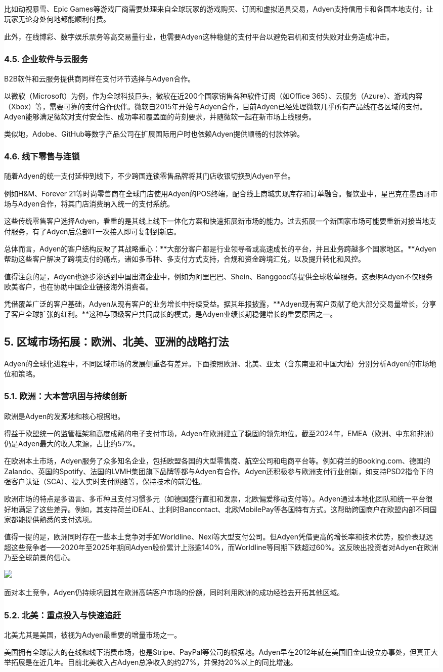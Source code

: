 比如动视暴雪、Epic Games等游戏厂商需要处理来自全球玩家的游戏购买、订阅和虚拟道具交易，Adyen支持信用卡和各国本地支付，让玩家无论身处何地都能顺利付费。

此外，在线博彩、数字娱乐票务等高交易量行业，也需要Adyen这种稳健的支付平台以避免宕机和支付失败对业务造成冲击。

### 4.5. 企业软件与云服务

B2B软件和云服务提供商同样在支付环节选择与Adyen合作。

以微软（Microsoft）为例，作为全球科技巨头，微软在近200个国家销售各种软件订阅（如Office 365）、云服务（Azure）、游戏内容（Xbox）等，需要可靠的支付合作伙伴。微软自2015年开始与Adyen合作，目前Adyen已经处理微软几乎所有产品线在各区域的支付。Adyen能够满足微软对支付安全性、成功率和覆盖面的苛刻要求，并随微软一起在新市场上线服务。

类似地，Adobe、GitHub等数字产品公司在扩展国际用户时也依赖Adyen提供顺畅的付款体验。

### 4.6. 线下零售与连锁

随着Adyen的统一支付延伸到线下，不少跨国连锁零售品牌将其门店收银切换到Adyen平台。

例如H&M、Forever 21等时尚零售商在全球门店使用Adyen的POS终端，配合线上商城实现库存和订单融合。餐饮业中，星巴克在墨西哥市场与Adyen合作，将其门店消费纳入统一的支付系统。

这些传统零售客户选择Adyen，看重的是其线上线下一体化方案和快速拓展新市场的能力。过去拓展一个新国家市场可能要重新对接当地支付服务，有了Adyen后总部IT一次接入即可复制到新店。

总体而言，Adyen的客户结构反映了其战略重心：**大部分客户都是行业领导者或高速成长的平台，并且业务跨越多个国家地区。**Adyen帮助这些客户解决了跨境支付的痛点，诸如多币种、多支付方式支持，合规和资金跨境汇兑，以及提升转化和风控。

值得注意的是，Adyen也逐步渗透到中国出海企业中，例如为阿里巴巴、Shein、Banggood等提供全球收单服务。这表明Adyen不仅服务欧美客户，也在协助中国企业链接海外消费者。

凭借覆盖广泛的客户基础，Adyen从现有客户的业务增长中持续受益。据其年报披露，**Adyen现有客户贡献了绝大部分交易量增长，分享了客户全球扩张的红利。**这种与顶级客户共同成长的模式，是Adyen业绩长期稳健增长的重要原因之一。

## 5. 区域市场拓展：欧洲、北美、亚洲的战略打法

Adyen的全球化进程中，不同区域市场的发展侧重各有差异。下面按照欧洲、北美、亚太（含东南亚和中国大陆）分别分析Adyen的市场地位和策略。

### 5.1. 欧洲：大本营巩固与持续创新

欧洲是Adyen的发源地和核心根据地。

得益于欧盟统一的监管框架和高度成熟的电子支付市场，Adyen在欧洲建立了稳固的领先地位。截至2024年，EMEA（欧洲、中东和非洲）仍是Adyen最大的收入来源，占比约57%。

在欧洲本土市场，Adyen服务了众多知名企业，包括欧盟各国的大型零售商、航空公司和电商平台等。例如荷兰的Booking.com、德国的Zalando、英国的Spotify、法国的LVMH集团旗下品牌等都与Adyen有合作。Adyen还积极参与欧洲支付行业创新，如支持PSD2指令下的强客户认证（SCA）、投入实时支付网络等，保持技术的前沿性。

欧洲市场的特点是多语言、多币种且支付习惯多元（如德国盛行直扣和发票，北欧偏爱移动支付等）。Adyen通过本地化团队和统一平台很好地满足了这些差异。例如，其支持荷兰iDEAL、比利时Bancontact、北欧MobilePay等各国特有方式。这帮助跨国商户在欧盟内部不同国家都能提供熟悉的支付选项。

值得一提的是，欧洲同时存在一些本土竞争对手如Worldline、Nexi等大型支付公司。但Adyen凭借更高的增长率和技术优势，股价表现远超这些竞争者——2020年至2025年期间Adyen股价累计上涨逾140%，而Worldline等同期下跌超过60%。这反映出投资者对Adyen在欧洲乃至全球前景的信心。

![](https://image.woshipm.com/2025/04/21/0623b520-1e4b-11f0-82f5-00163e09d72f.png)

面对本土竞争，Adyen仍持续巩固其在欧洲高端客户市场的份额，同时利用欧洲的成功经验去开拓其他区域。

### 5.2. 北美：重点投入与快速追赶

北美尤其是美国，被视为Adyen最重要的增量市场之一。

美国拥有全球最大的在线和线下消费市场，也是Stripe、PayPal等公司的根据地。Adyen早在2012年就在美国旧金山设立办事处，但真正大举拓展是在近几年。目前北美收入占Adyen总净收入的约27%，并保持20%以上的同比增速。
